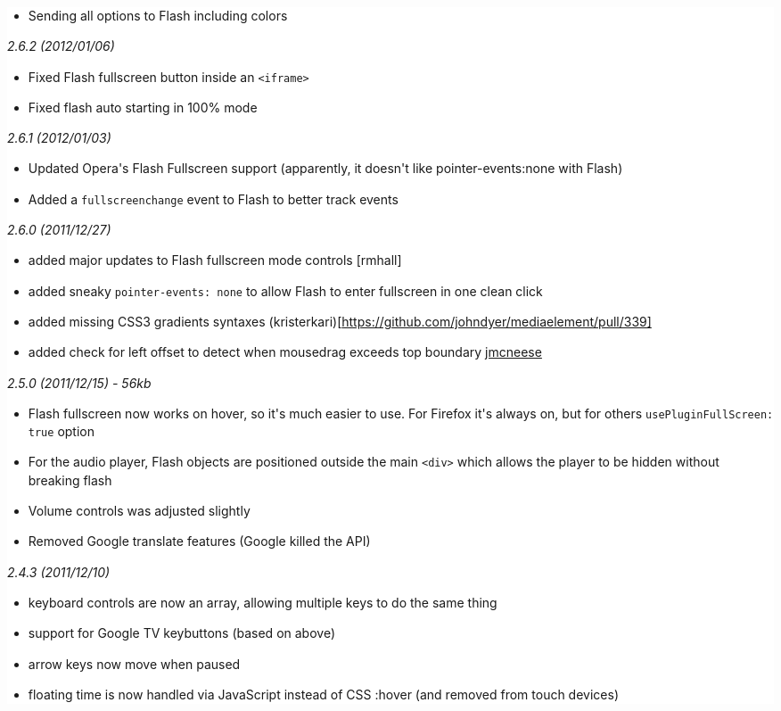 * Sending all options to Flash including colors



*2.6.2 (2012/01/06)*



* Fixed Flash fullscreen button inside an `<iframe>`

* Fixed flash auto starting in 100% mode



*2.6.1 (2012/01/03)*



* Updated Opera's Flash Fullscreen support (apparently, it doesn't like pointer-events:none with Flash)

* Added a `fullscreenchange` event to Flash to better track events



*2.6.0 (2011/12/27)*



* added major updates to Flash fullscreen mode controls [rmhall]

* added sneaky `pointer-events: none` to allow Flash to enter fullscreen in one clean click

* added missing CSS3 gradients syntaxes (kristerkari)[https://github.com/johndyer/mediaelement/pull/339]

* added check for left offset to detect when mousedrag exceeds top boundary [jmcneese](https://github.com/johndyer/mediaelement/pull/335)



*2.5.0 (2011/12/15) - 56kb*



* Flash fullscreen now works on hover, so it's much easier to use. For Firefox it's always on, but for others `usePluginFullScreen:true` option

* For the audio player, Flash objects are positioned outside the main `<div>` which allows the player to be hidden without breaking flash

* Volume controls was adjusted slightly

* Removed Google translate features (Google killed the API)



*2.4.3 (2011/12/10)*



* keyboard controls are now an array, allowing multiple keys to do the same thing

* support for Google TV keybuttons (based on above)

* arrow keys now move when paused

* floating time is now handled via JavaScript instead of CSS :hover (and removed from touch devices)
